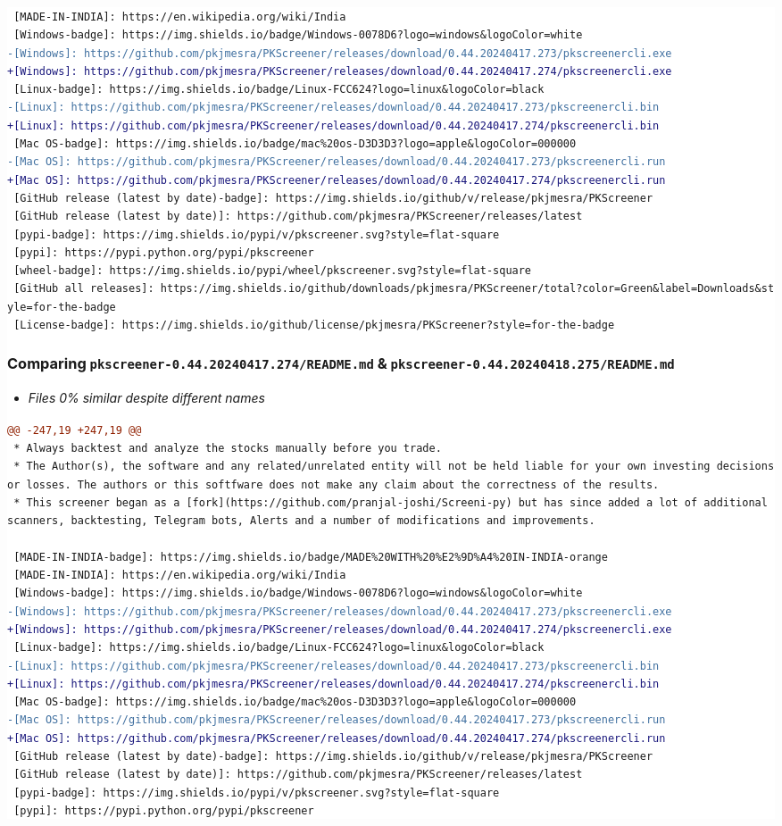 ```diff
 [MADE-IN-INDIA]: https://en.wikipedia.org/wiki/India
 [Windows-badge]: https://img.shields.io/badge/Windows-0078D6?logo=windows&logoColor=white
-[Windows]: https://github.com/pkjmesra/PKScreener/releases/download/0.44.20240417.273/pkscreenercli.exe
+[Windows]: https://github.com/pkjmesra/PKScreener/releases/download/0.44.20240417.274/pkscreenercli.exe
 [Linux-badge]: https://img.shields.io/badge/Linux-FCC624?logo=linux&logoColor=black
-[Linux]: https://github.com/pkjmesra/PKScreener/releases/download/0.44.20240417.273/pkscreenercli.bin
+[Linux]: https://github.com/pkjmesra/PKScreener/releases/download/0.44.20240417.274/pkscreenercli.bin
 [Mac OS-badge]: https://img.shields.io/badge/mac%20os-D3D3D3?logo=apple&logoColor=000000
-[Mac OS]: https://github.com/pkjmesra/PKScreener/releases/download/0.44.20240417.273/pkscreenercli.run
+[Mac OS]: https://github.com/pkjmesra/PKScreener/releases/download/0.44.20240417.274/pkscreenercli.run
 [GitHub release (latest by date)-badge]: https://img.shields.io/github/v/release/pkjmesra/PKScreener
 [GitHub release (latest by date)]: https://github.com/pkjmesra/PKScreener/releases/latest
 [pypi-badge]: https://img.shields.io/pypi/v/pkscreener.svg?style=flat-square
 [pypi]: https://pypi.python.org/pypi/pkscreener
 [wheel-badge]: https://img.shields.io/pypi/wheel/pkscreener.svg?style=flat-square
 [GitHub all releases]: https://img.shields.io/github/downloads/pkjmesra/PKScreener/total?color=Green&label=Downloads&style=for-the-badge
 [License-badge]: https://img.shields.io/github/license/pkjmesra/PKScreener?style=for-the-badge
```

### Comparing `pkscreener-0.44.20240417.274/README.md` & `pkscreener-0.44.20240418.275/README.md`

 * *Files 0% similar despite different names*

```diff
@@ -247,19 +247,19 @@
 * Always backtest and analyze the stocks manually before you trade.
 * The Author(s), the software and any related/unrelated entity will not be held liable for your own investing decisions or losses. The authors or this softfware does not make any claim about the correctness of the results.
 * This screener began as a [fork](https://github.com/pranjal-joshi/Screeni-py) but has since added a lot of additional scanners, backtesting, Telegram bots, Alerts and a number of modifications and improvements.
 
 [MADE-IN-INDIA-badge]: https://img.shields.io/badge/MADE%20WITH%20%E2%9D%A4%20IN-INDIA-orange
 [MADE-IN-INDIA]: https://en.wikipedia.org/wiki/India
 [Windows-badge]: https://img.shields.io/badge/Windows-0078D6?logo=windows&logoColor=white
-[Windows]: https://github.com/pkjmesra/PKScreener/releases/download/0.44.20240417.273/pkscreenercli.exe
+[Windows]: https://github.com/pkjmesra/PKScreener/releases/download/0.44.20240417.274/pkscreenercli.exe
 [Linux-badge]: https://img.shields.io/badge/Linux-FCC624?logo=linux&logoColor=black
-[Linux]: https://github.com/pkjmesra/PKScreener/releases/download/0.44.20240417.273/pkscreenercli.bin
+[Linux]: https://github.com/pkjmesra/PKScreener/releases/download/0.44.20240417.274/pkscreenercli.bin
 [Mac OS-badge]: https://img.shields.io/badge/mac%20os-D3D3D3?logo=apple&logoColor=000000
-[Mac OS]: https://github.com/pkjmesra/PKScreener/releases/download/0.44.20240417.273/pkscreenercli.run
+[Mac OS]: https://github.com/pkjmesra/PKScreener/releases/download/0.44.20240417.274/pkscreenercli.run
 [GitHub release (latest by date)-badge]: https://img.shields.io/github/v/release/pkjmesra/PKScreener
 [GitHub release (latest by date)]: https://github.com/pkjmesra/PKScreener/releases/latest
 [pypi-badge]: https://img.shields.io/pypi/v/pkscreener.svg?style=flat-square
 [pypi]: https://pypi.python.org/pypi/pkscreener
```